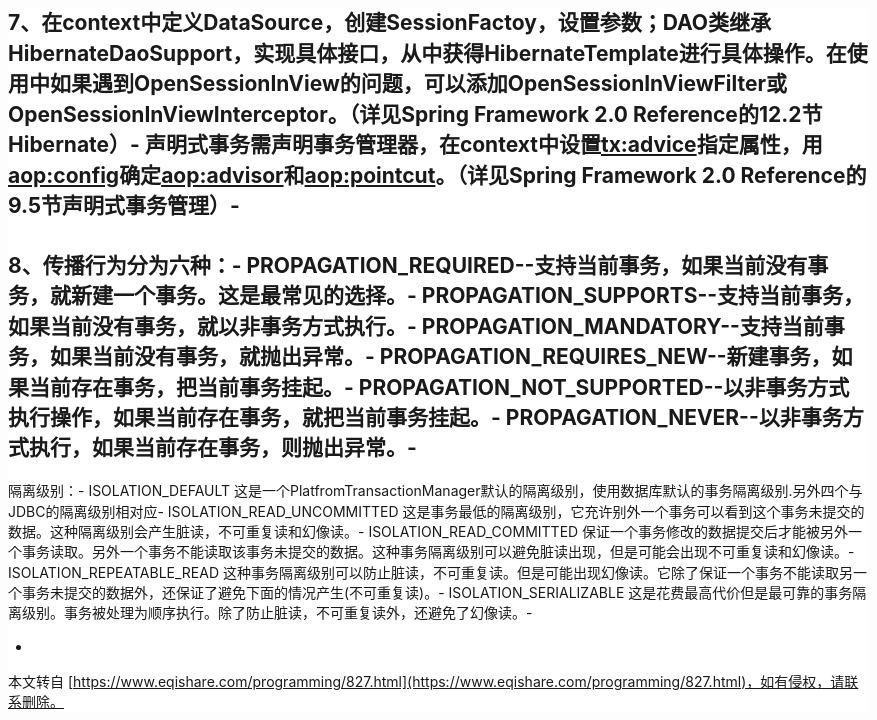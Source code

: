 7、在context中定义DataSource，创建SessionFactoy，设置参数；DAO类继承HibernateDaoSupport，实现具体接口，从中获得HibernateTemplate进行具体操作。在使用中如果遇到OpenSessionInView的问题，可以添加OpenSessionInViewFilter或OpenSessionInViewInterceptor。（详见Spring Framework 2.0 Reference的12.2节Hibernate）-
声明式事务需声明事务管理器，在context中设置<tx:advice>指定属性，用<aop:config>确定<aop:advisor>和<aop:pointcut>。（详见Spring Framework 2.0 Reference的9.5节声明式事务管理）-
-
8、传播行为分为六种：-
PROPAGATION\_REQUIRED--支持当前事务，如果当前没有事务，就新建一个事务。这是最常见的选择。-
PROPAGATION\_SUPPORTS--支持当前事务，如果当前没有事务，就以非事务方式执行。-
PROPAGATION\_MANDATORY--支持当前事务，如果当前没有事务，就抛出异常。-
PROPAGATION\_REQUIRES\_NEW--新建事务，如果当前存在事务，把当前事务挂起。-
PROPAGATION\_NOT\_SUPPORTED--以非事务方式执行操作，如果当前存在事务，就把当前事务挂起。-
PROPAGATION\_NEVER--以非事务方式执行，如果当前存在事务，则抛出异常。-
-
隔离级别：-
ISOLATION\_DEFAULT 这是一个PlatfromTransactionManager默认的隔离级别，使用数据库默认的事务隔离级别.另外四个与JDBC的隔离级别相对应-
ISOLATION\_READ\_UNCOMMITTED 这是事务最低的隔离级别，它充许别外一个事务可以看到这个事务未提交的数据。这种隔离级别会产生脏读，不可重复读和幻像读。-
ISOLATION\_READ\_COMMITTED 保证一个事务修改的数据提交后才能被另外一个事务读取。另外一个事务不能读取该事务未提交的数据。这种事务隔离级别可以避免脏读出现，但是可能会出现不可重复读和幻像读。-
ISOLATION\_REPEATABLE\_READ 这种事务隔离级别可以防止脏读，不可重复读。但是可能出现幻像读。它除了保证一个事务不能读取另一个事务未提交的数据外，还保证了避免下面的情况产生(不可重复读)。-
ISOLATION\_SERIALIZABLE 这是花费最高代价但是最可靠的事务隔离级别。事务被处理为顺序执行。除了防止脏读，不可重复读外，还避免了幻像读。-

-

本文转自 [https://www.eqishare.com/programming/827.html](https://www.eqishare.com/programming/827.html)，如有侵权，请联系删除。